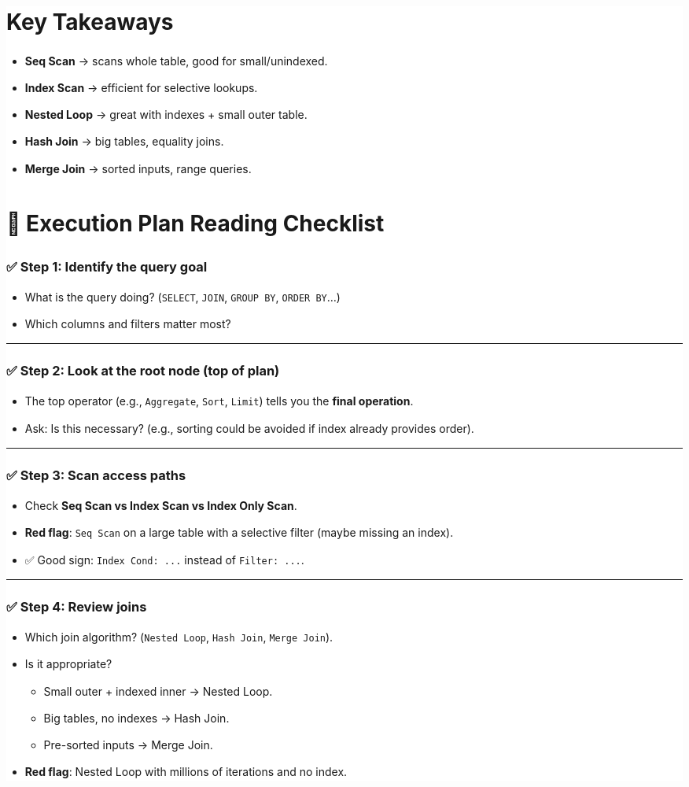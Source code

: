 # Key Takeaways

- **Seq Scan** → scans whole table, good for small/unindexed.
    
- **Index Scan** → efficient for selective lookups.
    
- **Nested Loop** → great with indexes + small outer table.
    
- **Hash Join** → big tables, equality joins.
    
- **Merge Join** → sorted inputs, range queries.


# 🔹 Execution Plan Reading Checklist

### ✅ Step 1: Identify the **query goal**

- What is the query doing? (`SELECT`, `JOIN`, `GROUP BY`, `ORDER BY`…)
    
- Which columns and filters matter most?
    

---

### ✅ Step 2: Look at the **root node** (top of plan)

- The top operator (e.g., `Aggregate`, `Sort`, `Limit`) tells you the **final operation**.
    
- Ask: Is this necessary? (e.g., sorting could be avoided if index already provides order).
    

---

### ✅ Step 3: Scan **access paths**

- Check **Seq Scan vs Index Scan vs Index Only Scan**.
    
- **Red flag**: `Seq Scan` on a large table with a selective filter (maybe missing an index).
    
- ✅ Good sign: `Index Cond: ...` instead of `Filter: ...`.
    

---

### ✅ Step 4: Review **joins**

- Which join algorithm? (`Nested Loop`, `Hash Join`, `Merge Join`).
    
- Is it appropriate?
    
    - Small outer + indexed inner → Nested Loop.
        
    - Big tables, no indexes → Hash Join.
        
    - Pre-sorted inputs → Merge Join.
        
- **Red flag**: Nested Loop with millions of iterations and no index.
    